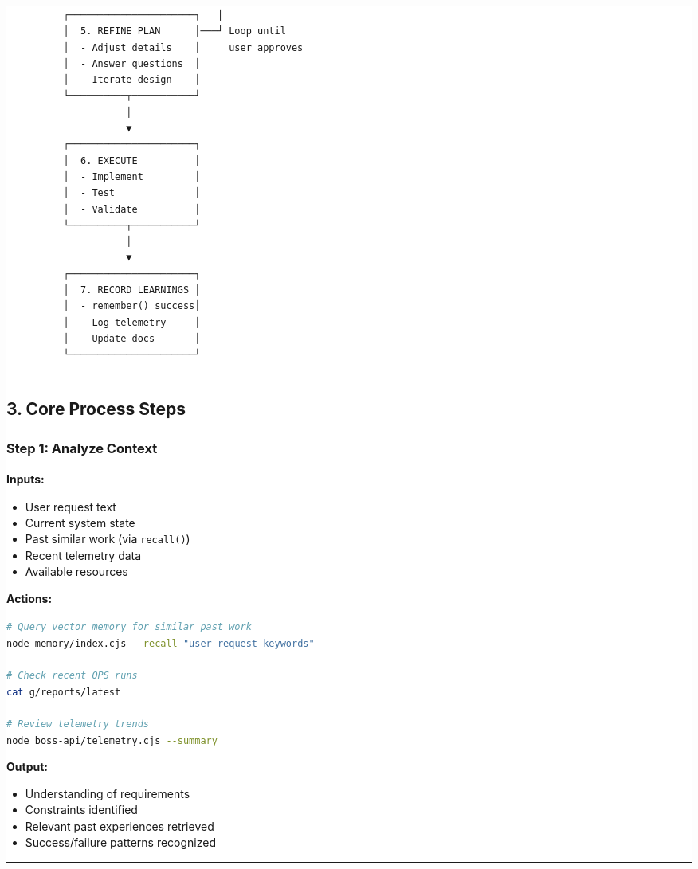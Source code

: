 ```
          ┌──────────────────────┐   │
          │  5. REFINE PLAN      │───┘ Loop until
          │  - Adjust details    │     user approves
          │  - Answer questions  │
          │  - Iterate design    │
          └──────────┬───────────┘
                     │
                     ▼
          ┌──────────────────────┐
          │  6. EXECUTE          │
          │  - Implement         │
          │  - Test              │
          │  - Validate          │
          └──────────┬───────────┘
                     │
                     ▼
          ┌──────────────────────┐
          │  7. RECORD LEARNINGS │
          │  - remember() success│
          │  - Log telemetry     │
          │  - Update docs       │
          └──────────────────────┘
```

---

## 3. Core Process Steps

### Step 1: Analyze Context

**Inputs:**
- User request text
- Current system state
- Past similar work (via `recall()`)
- Recent telemetry data
- Available resources

**Actions:**
```bash
# Query vector memory for similar past work
node memory/index.cjs --recall "user request keywords"

# Check recent OPS runs
cat g/reports/latest

# Review telemetry trends
node boss-api/telemetry.cjs --summary
```

**Output:**
- Understanding of requirements
- Constraints identified
- Relevant past experiences retrieved
- Success/failure patterns recognized

---